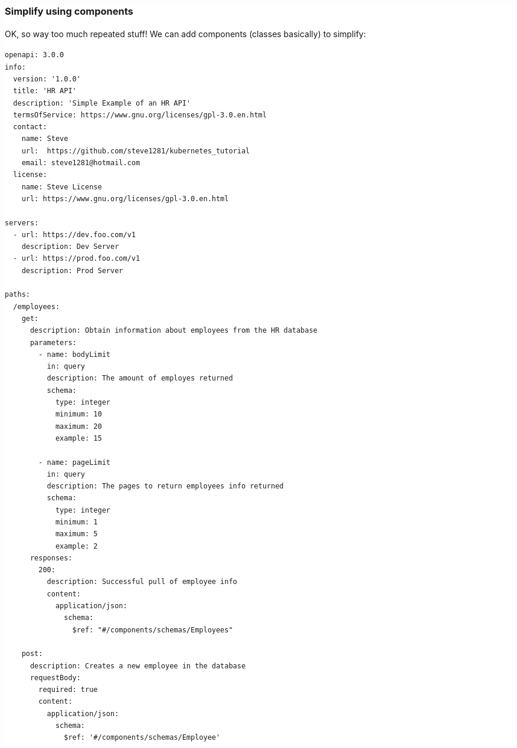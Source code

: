 ### Simplify using components        

OK, so way too much repeated stuff!
We can add components (classes basically) to simplify:

```
openapi: 3.0.0
info:
  version: '1.0.0'
  title: 'HR API'
  description: 'Simple Example of an HR API'
  termsOfService: https://www.gnu.org/licenses/gpl-3.0.en.html
  contact:
    name: Steve
    url:  https://github.com/steve1281/kubernetes_tutorial
    email: steve1281@hotmail.com
  license:
    name: Steve License
    url: https://www.gnu.org/licenses/gpl-3.0.en.html

servers: 
  - url: https://dev.foo.com/v1
    description: Dev Server
  - url: https://prod.foo.com/v1
    description: Prod Server
    
paths: 
  /employees:
    get:
      description: Obtain information about employees from the HR database
      parameters: 
        - name: bodyLimit
          in: query
          description: The amount of employes returned
          schema:
            type: integer
            minimum: 10
            maximum: 20
            example: 15
            
        - name: pageLimit
          in: query
          description: The pages to return employees info returned
          schema:
            type: integer
            minimum: 1
            maximum: 5
            example: 2
      responses:
        200:
          description: Successful pull of employee info
          content:
            application/json:
              schema:
                $ref: "#/components/schemas/Employees"
      
    post:
      description: Creates a new employee in the database
      requestBody:
        required: true
        content:
          application/json:
            schema:
              $ref: '#/components/schemas/Employee'
```